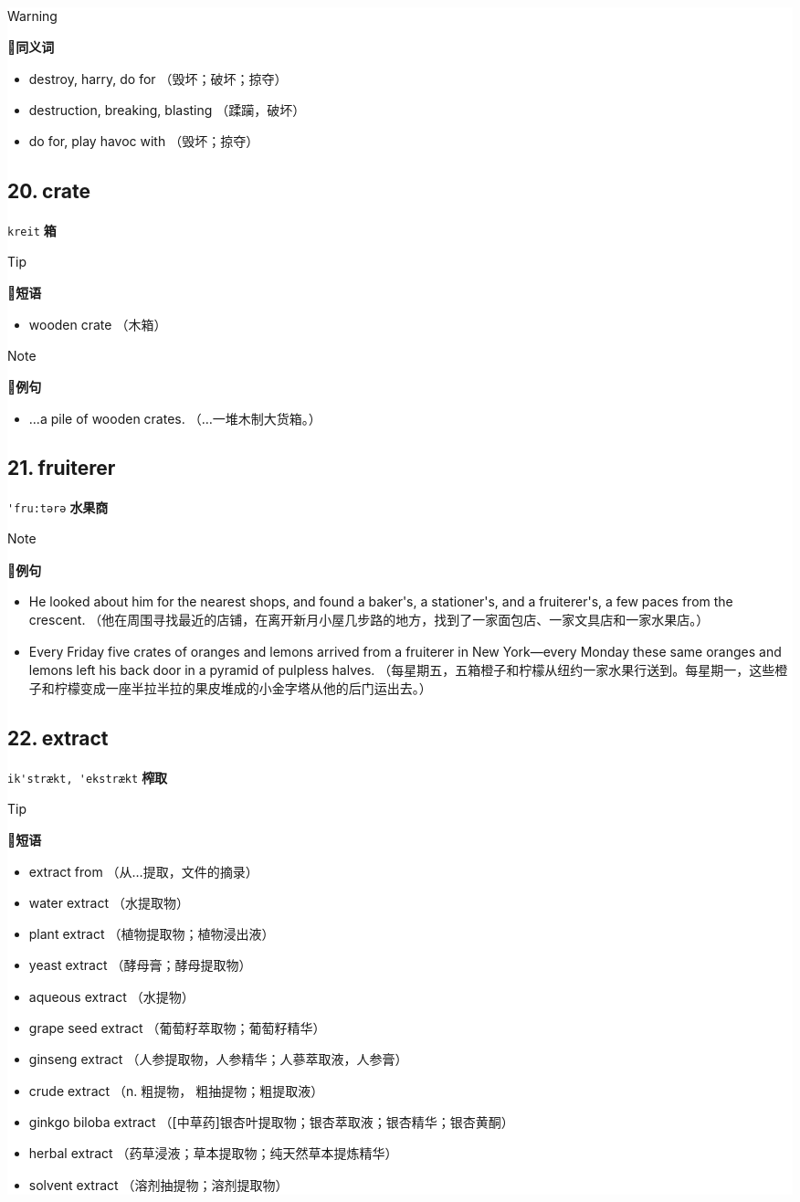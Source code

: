 > [!WARNING]
> **🤔同义词**
> - destroy, harry, do for （毁坏；破坏；掠夺）
>
> - destruction, breaking, blasting （蹂躏，破坏）
>
> - do for, play havoc with （毁坏；掠夺）
>

## 20. crate

`kreit`  **箱**

> [!TIP]
> **🤩短语**
> - wooden crate （木箱）
>

> [!NOTE]
> **🎤例句**
> - ...a pile of wooden crates. （…一堆木制大货箱。）
>

## 21. fruiterer

`'fru:tərə`  **水果商**

> [!NOTE]
> **🎤例句**
> - He looked about him for the nearest shops, and found a baker's, a stationer's, and a fruiterer's, a few paces from the crescent. （他在周围寻找最近的店铺，在离开新月小屋几步路的地方，找到了一家面包店、一家文具店和一家水果店。）
>
> - Every Friday five crates of oranges and lemons arrived from a fruiterer in New York—every Monday these same oranges and lemons left his back door in a pyramid of pulpless halves. （每星期五，五箱橙子和柠檬从纽约一家水果行送到。每星期一，这些橙子和柠檬变成一座半拉半拉的果皮堆成的小金字塔从他的后门运出去。）
>

## 22. extract

`ik'strækt, 'ekstrækt`  **榨取**

> [!TIP]
> **🤩短语**
> - extract from （从…提取，文件的摘录）
>
> - water extract （水提取物）
>
> - plant extract （植物提取物；植物浸出液）
>
> - yeast extract （酵母膏；酵母提取物）
>
> - aqueous extract （水提物）
>
> - grape seed extract （葡萄籽萃取物；葡萄籽精华）
>
> - ginseng extract （人参提取物，人参精华；人蔘萃取液，人参膏）
>
> - crude extract （n. 粗提物，	粗抽提物；粗提取液）
>
> - ginkgo biloba extract （[中草药]银杏叶提取物；银杏萃取液；银杏精华；银杏黄酮）
>
> - herbal extract （药草浸液；草本提取物；纯天然草本提炼精华）
>
> - solvent extract （溶剂抽提物；溶剂提取物）
>